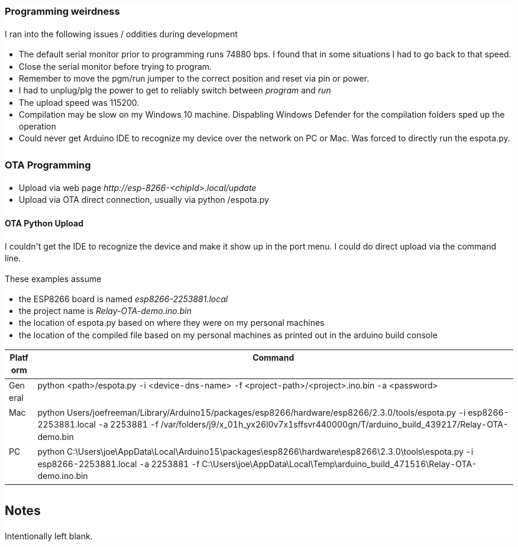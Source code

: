 ### Programming weirdness ###
I ran into the following issues / oddities during development

* The default serial monitor prior to programming runs 74880 bps. I found that in some situations I had to go back to that speed.
* Close the serial monitor before trying to program.
* Remember to move the pgm/run jumper to the correct position and reset via pin or power.
* I had to unplug/plg the power to get to reliably switch between _program_ and _run_
* The upload speed was 115200.
* Compilation may be slow on my Windows 10 machine. Dispabling Windows Defender for the compilation folders sped up the operation
* Could never get Arduino IDE to recognize my device over the network on PC or Mac. Was forced to directly run the espota.py.


### OTA Programming ###

* Upload via web page _http://esp-8266-\<chipId\>.local/update_
* Upload via OTA direct connection, usually via python /espota.py

#### OTA Python Upload ####
I couldn't get the IDE to recognize the device and make it show up in the port menu. I could do direct upload via the command line.

These examples assume 
* the ESP8266 board is named _esp8266-2253881.local_
* the project name is _Relay-OTA-demo.ino.bin_ 
* the location of espota.py based on where they were on my personal machines
* the location of the compiled file based on my personal machines as printed out in the arduino build console

| Platform | Command |
|-----|-----|
| General |  python \<path\>/espota.py -i \<device-dns-name\> -f \<project-path>/\<project\>.ino.bin   -a \<password\> |
| Mac | python Users/joefreeman/Library/Arduino15/packages/esp8266/hardware/esp8266/2.3.0/tools/espota.py -i esp8266-2253881.local -a 2253881 -f /var/folders/j9/x_01h_yx26l0v7x1sffsvr440000gn/T/arduino_build_439217/Relay-OTA-demo.bin |
| PC | python C:\\Users\\joe\\AppData\\Local\\Arduino15\\packages\\esp8266\\hardware\\esp8266\\2.3.0\\tools\\espota.py -i esp8266-2253881.local -a 2253881 -f C:\\Users\\joe\\AppData\\Local\\Temp\\arduino_build_471516\\Relay-OTA-demo.ino.bin |

## Notes ##
Intentionally left blank.